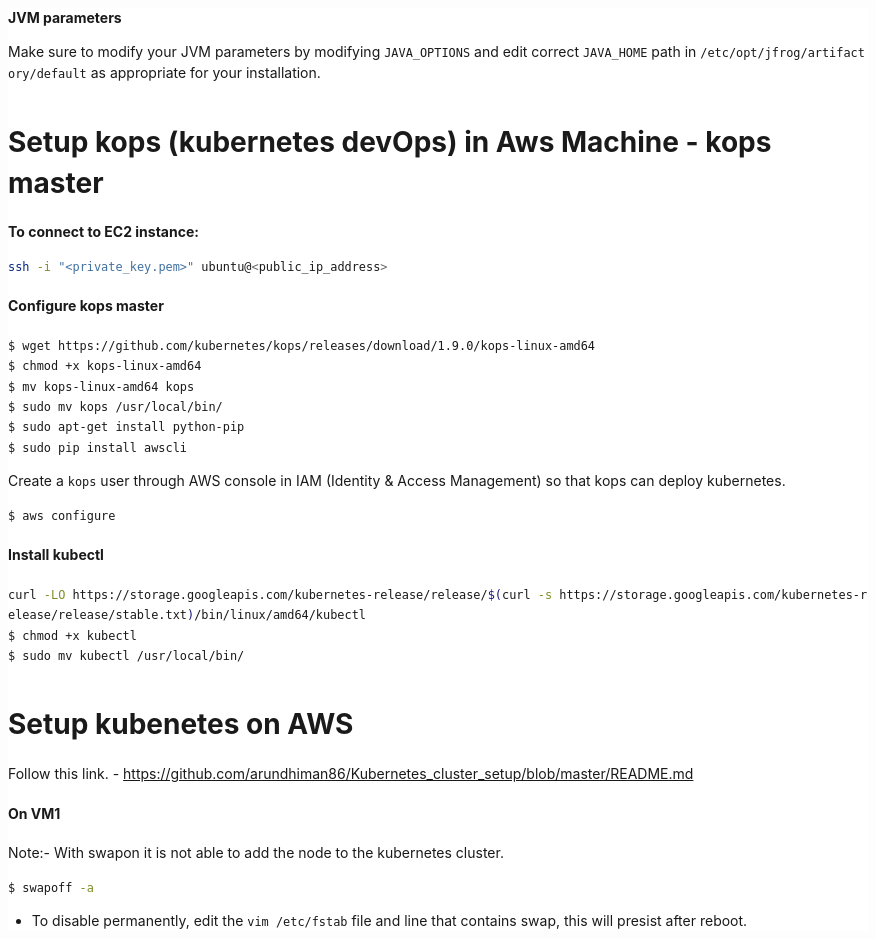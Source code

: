 **JVM parameters**

Make sure to modify your JVM parameters by modifying ```JAVA_OPTIONS``` and edit correct ```JAVA_HOME``` path in ```/etc/opt/jfrog/artifactory/default``` as appropriate for your installation.

# Setup kops (kubernetes devOps) in Aws Machine - kops master

**To connect to EC2 instance:**

```sh
ssh -i "<private_key.pem>" ubuntu@<public_ip_address>
```

#### Configure kops master

```sh
$ wget https://github.com/kubernetes/kops/releases/download/1.9.0/kops-linux-amd64
$ chmod +x kops-linux-amd64
$ mv kops-linux-amd64 kops
$ sudo mv kops /usr/local/bin/
$ sudo apt-get install python-pip
$ sudo pip install awscli
```

Create a ```kops``` user through AWS console in IAM (Identity & Access Management) so that kops can deploy kubernetes.

```sh
$ aws configure
```

#### Install kubectl

```sh
curl -LO https://storage.googleapis.com/kubernetes-release/release/$(curl -s https://storage.googleapis.com/kubernetes-release/release/stable.txt)/bin/linux/amd64/kubectl
$ chmod +x kubectl
$ sudo mv kubectl /usr/local/bin/ 
```

# Setup kubenetes on AWS 

Follow this link. - https://github.com/arundhiman86/Kubernetes_cluster_setup/blob/master/README.md

#### On VM1

Note:- With swapon  it is not able to add the node to the kubernetes cluster.

```sh
$ swapoff -a
```

 - To disable permanently, edit the ```vim /etc/fstab``` file and line that contains swap, this will presist after reboot.
